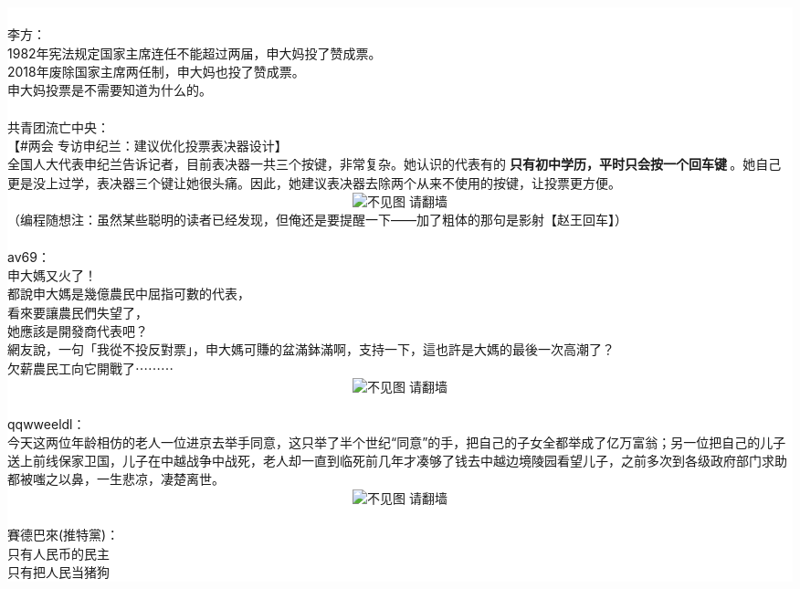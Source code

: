   </center>
  <br/>
  李方：
  <br/>
  1982年宪法规定国家主席连任不能超过两届，申大妈投了赞成票。
  <br/>
  2018年废除国家主席两任制，申大妈也投了赞成票。
  <br/>
  申大妈投票是不需要知道为什么的。
  <br/>
  <br/>
  共青团流亡中央：
  <br/>
  【#两会 专访申纪兰：建议优化投票表决器设计】
  <br/>
  全国人大代表申纪兰告诉记者，目前表决器一共三个按键，非常复杂。她认识的代表有的
  <b>
   只有初中学历，平时只会按一个回车键
  </b>
  。她自己更是没上过学，表决器三个键让她很头痛。因此，她建议表决器去除两个从来不使用的按键，让投票更方便。
  <br/>
  <center>
   <img alt="不见图 请翻墙" src="https://lh5.googleusercontent.com/ob0rtwi741WF-PdH7b_dPQ4x2DvTvLzwMF7QSIvkjaUKKUjZ6Oa57m35NVk0BKyZb5w44k-siq5snCsG68mx6dwdR3dGFHLeDa0P2V2rQKf_evls8YDTtmdR3QTh3x19Eju2hb_78BA"/>
  </center>
  （编程随想注：虽然某些聪明的读者已经发现，但俺还是要提醒一下——加了粗体的那句是影射【赵王回车】）
  <br/>
  <br/>
  av69：
  <br/>
  申大媽又火了！
  <br/>
  都說申大媽是幾億農民中屈指可數的代表，
  <br/>
  看來要讓農民們失望了，
  <br/>
  她應該是開發商代表吧？
  <br/>
  網友說，一句「我從不投反對票」，申大媽可賺的盆滿鉢滿啊，支持一下，這也許是大媽的最後一次高潮了？
  <br/>
  欠薪農民工向它開戰了⋯⋯⋯
  <br/>
  <center>
   <img alt="不见图 请翻墙" src="https://lh4.googleusercontent.com/TxZaQDWQfnRru2v1WPcgU_j4RX9oFSO8kgLRv4e0ujZ00XXlmOBQCVlEJ4OvCdnkQwHRfjCMZjl04pSNlpSfp1PjW0VTmD2G8RBbWnbXQh1IgFuRqknYXp28Z8aZUOUuj5GOXWsYc2c"/>
  </center>
  <br/>
  qqwweeldl：
  <br/>
  今天这两位年龄相仿的老人一位进京去举手同意，这只举了半个世纪“同意”的手，把自己的子女全都举成了亿万富翁；另一位把自己的儿子送上前线保家卫国，儿子在中越战争中战死，老人却一直到临死前几年才凑够了钱去中越边境陵园看望儿子，之前多次到各级政府部门求助都被嗤之以鼻，一生悲凉，凄楚离世。
  <br/>
  <center>
   <img alt="不见图 请翻墙" src="https://lh5.googleusercontent.com/Tkx2C5U6N2SG7OuyW1dg4cR4F_Krua8UgYAAAbIkuOBt1aF1qJuZN-iTB0JcvV088fj7pUknhFKiAFX3W2vwkTNsPiV0rkx24YCqjAqzwsWbTKRYz_IsTcmBQxzsuplAIbxpW5d4htU"/>
  </center>
  <br/>
  賽德巴來(推特黨)：
  <br/>
  只有人民币的民主
  <br/>
  只有把人民当猪狗
  <br/>
  <center>